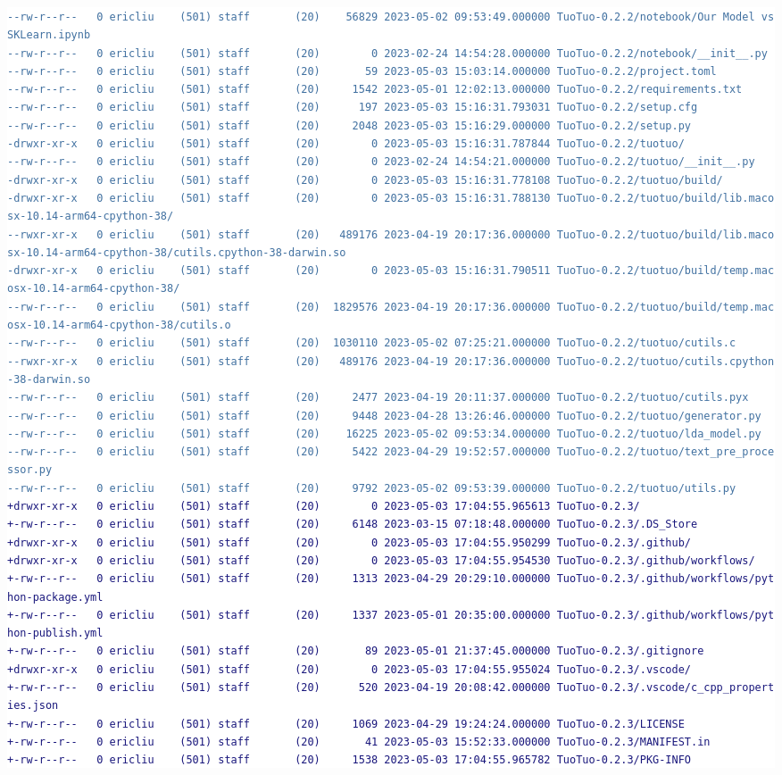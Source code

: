 ```diff
--rw-r--r--   0 ericliu    (501) staff       (20)    56829 2023-05-02 09:53:49.000000 TuoTuo-0.2.2/notebook/Our Model vs SKLearn.ipynb
--rw-r--r--   0 ericliu    (501) staff       (20)        0 2023-02-24 14:54:28.000000 TuoTuo-0.2.2/notebook/__init__.py
--rw-r--r--   0 ericliu    (501) staff       (20)       59 2023-05-03 15:03:14.000000 TuoTuo-0.2.2/project.toml
--rw-r--r--   0 ericliu    (501) staff       (20)     1542 2023-05-01 12:02:13.000000 TuoTuo-0.2.2/requirements.txt
--rw-r--r--   0 ericliu    (501) staff       (20)      197 2023-05-03 15:16:31.793031 TuoTuo-0.2.2/setup.cfg
--rw-r--r--   0 ericliu    (501) staff       (20)     2048 2023-05-03 15:16:29.000000 TuoTuo-0.2.2/setup.py
-drwxr-xr-x   0 ericliu    (501) staff       (20)        0 2023-05-03 15:16:31.787844 TuoTuo-0.2.2/tuotuo/
--rw-r--r--   0 ericliu    (501) staff       (20)        0 2023-02-24 14:54:21.000000 TuoTuo-0.2.2/tuotuo/__init__.py
-drwxr-xr-x   0 ericliu    (501) staff       (20)        0 2023-05-03 15:16:31.778108 TuoTuo-0.2.2/tuotuo/build/
-drwxr-xr-x   0 ericliu    (501) staff       (20)        0 2023-05-03 15:16:31.788130 TuoTuo-0.2.2/tuotuo/build/lib.macosx-10.14-arm64-cpython-38/
--rwxr-xr-x   0 ericliu    (501) staff       (20)   489176 2023-04-19 20:17:36.000000 TuoTuo-0.2.2/tuotuo/build/lib.macosx-10.14-arm64-cpython-38/cutils.cpython-38-darwin.so
-drwxr-xr-x   0 ericliu    (501) staff       (20)        0 2023-05-03 15:16:31.790511 TuoTuo-0.2.2/tuotuo/build/temp.macosx-10.14-arm64-cpython-38/
--rw-r--r--   0 ericliu    (501) staff       (20)  1829576 2023-04-19 20:17:36.000000 TuoTuo-0.2.2/tuotuo/build/temp.macosx-10.14-arm64-cpython-38/cutils.o
--rw-r--r--   0 ericliu    (501) staff       (20)  1030110 2023-05-02 07:25:21.000000 TuoTuo-0.2.2/tuotuo/cutils.c
--rwxr-xr-x   0 ericliu    (501) staff       (20)   489176 2023-04-19 20:17:36.000000 TuoTuo-0.2.2/tuotuo/cutils.cpython-38-darwin.so
--rw-r--r--   0 ericliu    (501) staff       (20)     2477 2023-04-19 20:11:37.000000 TuoTuo-0.2.2/tuotuo/cutils.pyx
--rw-r--r--   0 ericliu    (501) staff       (20)     9448 2023-04-28 13:26:46.000000 TuoTuo-0.2.2/tuotuo/generator.py
--rw-r--r--   0 ericliu    (501) staff       (20)    16225 2023-05-02 09:53:34.000000 TuoTuo-0.2.2/tuotuo/lda_model.py
--rw-r--r--   0 ericliu    (501) staff       (20)     5422 2023-04-29 19:52:57.000000 TuoTuo-0.2.2/tuotuo/text_pre_processor.py
--rw-r--r--   0 ericliu    (501) staff       (20)     9792 2023-05-02 09:53:39.000000 TuoTuo-0.2.2/tuotuo/utils.py
+drwxr-xr-x   0 ericliu    (501) staff       (20)        0 2023-05-03 17:04:55.965613 TuoTuo-0.2.3/
+-rw-r--r--   0 ericliu    (501) staff       (20)     6148 2023-03-15 07:18:48.000000 TuoTuo-0.2.3/.DS_Store
+drwxr-xr-x   0 ericliu    (501) staff       (20)        0 2023-05-03 17:04:55.950299 TuoTuo-0.2.3/.github/
+drwxr-xr-x   0 ericliu    (501) staff       (20)        0 2023-05-03 17:04:55.954530 TuoTuo-0.2.3/.github/workflows/
+-rw-r--r--   0 ericliu    (501) staff       (20)     1313 2023-04-29 20:29:10.000000 TuoTuo-0.2.3/.github/workflows/python-package.yml
+-rw-r--r--   0 ericliu    (501) staff       (20)     1337 2023-05-01 20:35:00.000000 TuoTuo-0.2.3/.github/workflows/python-publish.yml
+-rw-r--r--   0 ericliu    (501) staff       (20)       89 2023-05-01 21:37:45.000000 TuoTuo-0.2.3/.gitignore
+drwxr-xr-x   0 ericliu    (501) staff       (20)        0 2023-05-03 17:04:55.955024 TuoTuo-0.2.3/.vscode/
+-rw-r--r--   0 ericliu    (501) staff       (20)      520 2023-04-19 20:08:42.000000 TuoTuo-0.2.3/.vscode/c_cpp_properties.json
+-rw-r--r--   0 ericliu    (501) staff       (20)     1069 2023-04-29 19:24:24.000000 TuoTuo-0.2.3/LICENSE
+-rw-r--r--   0 ericliu    (501) staff       (20)       41 2023-05-03 15:52:33.000000 TuoTuo-0.2.3/MANIFEST.in
+-rw-r--r--   0 ericliu    (501) staff       (20)     1538 2023-05-03 17:04:55.965782 TuoTuo-0.2.3/PKG-INFO
```
